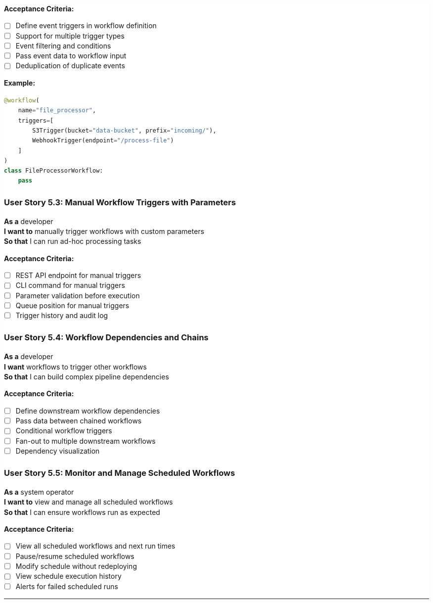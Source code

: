**Acceptance Criteria:**
- [ ] Define event triggers in workflow definition
- [ ] Support for multiple trigger types
- [ ] Event filtering and conditions
- [ ] Pass event data to workflow input
- [ ] Deduplication of duplicate events

**Example:**
```python
@workflow(
    name="file_processor",
    triggers=[
        S3Trigger(bucket="data-bucket", prefix="incoming/"),
        WebhookTrigger(endpoint="/process-file")
    ]
)
class FileProcessorWorkflow:
    pass
```

### User Story 5.3: Manual Workflow Triggers with Parameters
**As a** developer  
**I want to** manually trigger workflows with custom parameters  
**So that** I can run ad-hoc processing tasks

**Acceptance Criteria:**
- [ ] REST API endpoint for manual triggers
- [ ] CLI command for manual triggers
- [ ] Parameter validation before execution
- [ ] Queue position for manual triggers
- [ ] Trigger history and audit log

### User Story 5.4: Workflow Dependencies and Chains
**As a** developer  
**I want** workflows to trigger other workflows  
**So that** I can build complex pipeline dependencies

**Acceptance Criteria:**
- [ ] Define downstream workflow dependencies
- [ ] Pass data between chained workflows
- [ ] Conditional workflow triggers
- [ ] Fan-out to multiple downstream workflows
- [ ] Dependency visualization

### User Story 5.5: Monitor and Manage Scheduled Workflows
**As a** system operator  
**I want to** view and manage all scheduled workflows  
**So that** I can ensure workflows run as expected

**Acceptance Criteria:**
- [ ] View all scheduled workflows and next run times
- [ ] Pause/resume scheduled workflows
- [ ] Modify schedule without redeploying
- [ ] View schedule execution history
- [ ] Alerts for failed scheduled runs

---